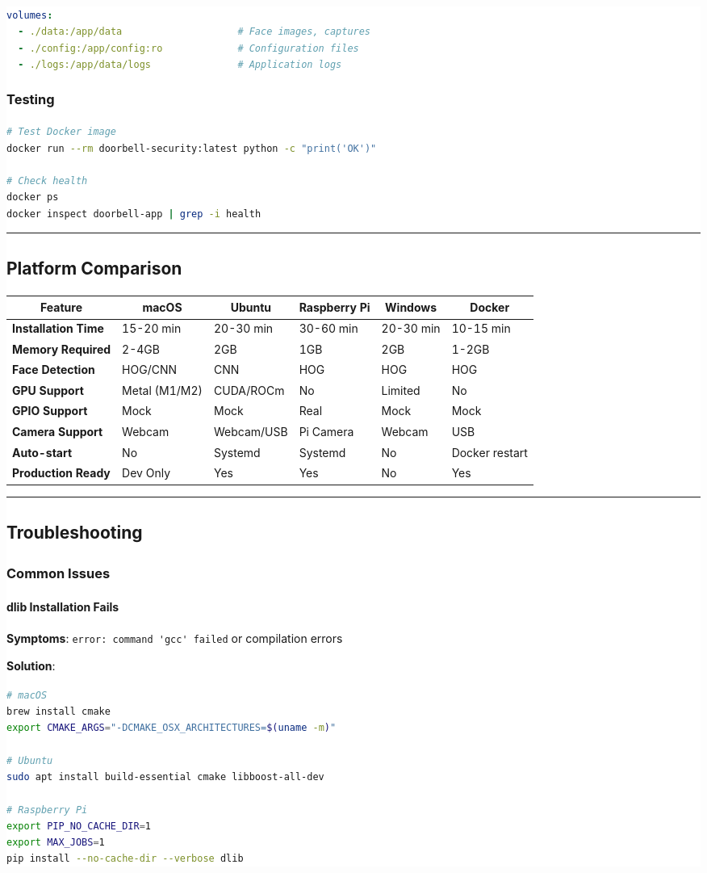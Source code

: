 ```yaml
volumes:
  - ./data:/app/data                    # Face images, captures
  - ./config:/app/config:ro             # Configuration files
  - ./logs:/app/data/logs               # Application logs
```

### Testing

```bash
# Test Docker image
docker run --rm doorbell-security:latest python -c "print('OK')"

# Check health
docker ps
docker inspect doorbell-app | grep -i health
```

---

## Platform Comparison

| Feature | macOS | Ubuntu | Raspberry Pi | Windows | Docker |
|---------|-------|---------|--------------|---------|--------|
| **Installation Time** | 15-20 min | 20-30 min | 30-60 min | 20-30 min | 10-15 min |
| **Memory Required** | 2-4GB | 2GB | 1GB | 2GB | 1-2GB |
| **Face Detection** | HOG/CNN | CNN | HOG | HOG | HOG |
| **GPU Support** | Metal (M1/M2) | CUDA/ROCm | No | Limited | No |
| **GPIO Support** | Mock | Mock | Real | Mock | Mock |
| **Camera Support** | Webcam | Webcam/USB | Pi Camera | Webcam | USB |
| **Auto-start** | No | Systemd | Systemd | No | Docker restart |
| **Production Ready** | Dev Only | Yes | Yes | No | Yes |

---

## Troubleshooting

### Common Issues

#### dlib Installation Fails

**Symptoms**: `error: command 'gcc' failed` or compilation errors

**Solution**:
```bash
# macOS
brew install cmake
export CMAKE_ARGS="-DCMAKE_OSX_ARCHITECTURES=$(uname -m)"

# Ubuntu
sudo apt install build-essential cmake libboost-all-dev

# Raspberry Pi
export PIP_NO_CACHE_DIR=1
export MAX_JOBS=1
pip install --no-cache-dir --verbose dlib
```

